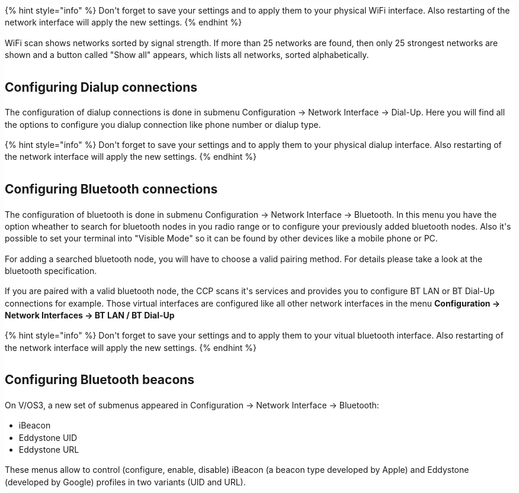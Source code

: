 {% hint style="info" %}
Don\'t forget to save your settings and to apply them to your physical WiFi interface. Also restarting of the network interface will apply the new settings.
{% endhint %}

WiFi scan shows networks sorted by signal strength. If more than 25 networks are found, then only 25 strongest networks are shown and a button called \"Show all\" appears, which lists all networks, sorted alphabetically.

## Configuring Dialup connections <a href="#sec_ccp_usingadkccp_dialup" id="sec_ccp_usingadkccp_dialup"></a>

The configuration of dialup connections is done in submenu Configuration -\> Network Interface -\> Dial-Up. Here you will find all the options to configure you dialup connection like phone number or dialup type.

{% hint style="info" %}
Don\'t forget to save your settings and to apply them to your physical dialup interface. Also restarting of the network interface will apply the new settings.
{% endhint %}

## Configuring Bluetooth connections <a href="#sec_ccp_usingadkccp_bluetooth" id="sec_ccp_usingadkccp_bluetooth"></a>

The configuration of bluetooth is done in submenu Configuration -\> Network Interface -\> Bluetooth. In this menu you have the option wheather to search for bluetooth nodes in you radio range or to configure your previously added bluetooth nodes. Also it\'s possible to set your terminal into \"Visible Mode\" so it can be found by other devices like a mobile phone or PC.

For adding a searched bluetooth node, you will have to choose a valid pairing method. For details please take a look at the bluetooth specification.

If you are paired with a valid bluetooth node, the CCP scans it\'s services and provides you to configure BT LAN or BT Dial-Up connections for example. Those virtual interfaces are configured like all other network interfaces in the menu **Configuration -\> Network Interfaces -\> BT LAN / BT Dial-Up**

{% hint style="info" %}
Don\'t forget to save your settings and to apply them to your vitual bluetooth interface. Also restarting of the network interface will apply the new settings.
{% endhint %}

## Configuring Bluetooth beacons <a href="#sec_ccp_usingadkccp_bluetooth_beacons" id="sec_ccp_usingadkccp_bluetooth_beacons"></a>

On V/OS3, a new set of submenus appeared in Configuration -\> Network Interface -\> Bluetooth:

- iBeacon
- Eddystone UID
- Eddystone URL

These menus allow to control (configure, enable, disable) iBeacon (a beacon type developed by Apple) and Eddystone (developed by Google) profiles in two variants (UID and URL).
